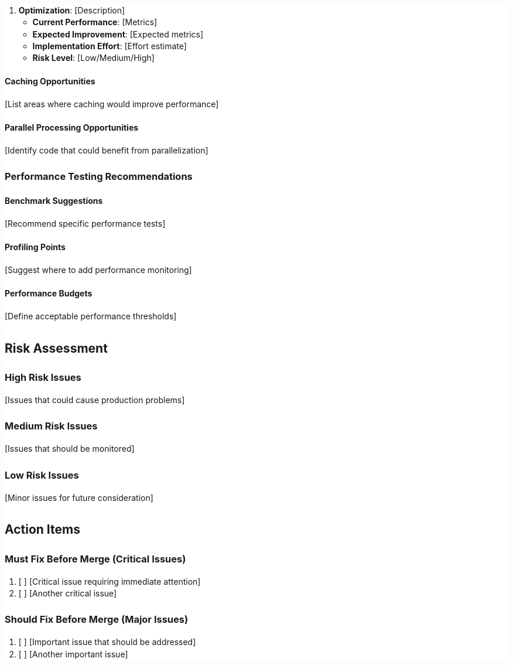 1. **Optimization**: [Description]
   - **Current Performance**: [Metrics]
   - **Expected Improvement**: [Expected metrics]
   - **Implementation Effort**: [Effort estimate]
   - **Risk Level**: [Low/Medium/High]

#### Caching Opportunities

[List areas where caching would improve performance]

#### Parallel Processing Opportunities

[Identify code that could benefit from parallelization]

### Performance Testing Recommendations

#### Benchmark Suggestions

[Recommend specific performance tests]

#### Profiling Points

[Suggest where to add performance monitoring]

#### Performance Budgets

[Define acceptable performance thresholds]

## Risk Assessment

### High Risk Issues

[Issues that could cause production problems]

### Medium Risk Issues

[Issues that should be monitored]

### Low Risk Issues

[Minor issues for future consideration]

## Action Items

### Must Fix Before Merge (Critical Issues)

1. [ ] [Critical issue requiring immediate attention]
2. [ ] [Another critical issue]

### Should Fix Before Merge (Major Issues)

1. [ ] [Important issue that should be addressed]
2. [ ] [Another important issue]
